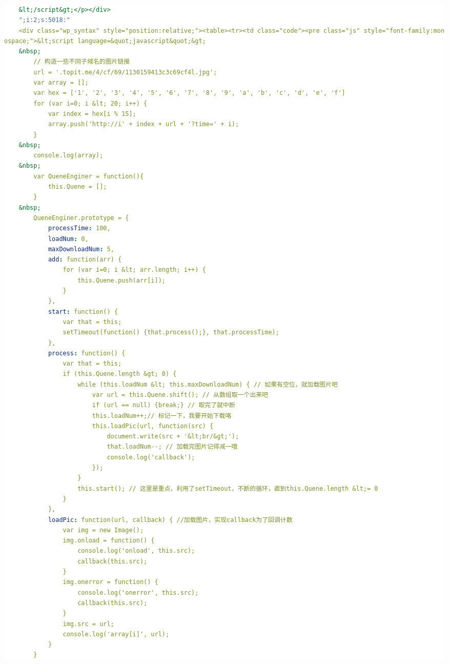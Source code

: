 ```yaml
    &lt;/script&gt;</p></div>
    ";i:2;s:5018:"
    <div class="wp_syntax" style="position:relative;"><table><tr><td class="code"><pre class="js" style="font-family:monospace;">&lt;script language=&quot;javascript&quot;&gt;
    &nbsp;
        // 构造一些不同子域名的图片链接
        url = '.topit.me/4/cf/69/1130159413c3c69cf4l.jpg';
        var array = [];
        var hex = ['1', '2', '3', '4', '5', '6', '7', '8', '9', 'a', 'b', 'c', 'd', 'e', 'f']
        for (var i=0; i &lt; 20; i++) {
            var index = hex[i % 15];
            array.push('http://i' + index + url + '?time=' + i);
        }
    &nbsp;
        console.log(array);
    &nbsp;
        var QueneEnginer = function(){
            this.Quene = [];
        }
    &nbsp;
        QueneEnginer.prototype = {
            processTime: 100,
            loadNum: 0,
            maxDownloadNum: 5,
            add: function(arr) {
                for (var i=0; i &lt; arr.length; i++) {
                    this.Quene.push(arr[i]);
                }
            },
            start: function() {
                var that = this;
                setTimeout(function() {that.process();}, that.processTime);
            }, 
            process: function() {
                var that = this;
                if (this.Quene.length &gt; 0) {
                    while (this.loadNum &lt; this.maxDownloadNum) { // 如果有空位，就加载图片吧
                        var url = this.Quene.shift(); // 从数组取一个出来吧
                        if (url == null) {break;} // 取完了就中断
                        this.loadNum++;// 标记一下，我要开始下载咯
                        this.loadPic(url, function(src) {
                            document.write(src + '&lt;br/&gt;');
                            that.loadNum--; // 加载完图片记得减一哦
                            console.log('callback');
                        });
                    }
                    this.start(); // 这里是重点，利用了setTimeout，不断的循环，直到this.Quene.length &lt;= 0
                }
            }, 
            loadPic: function(url, callback) { //加载图片，实现callback为了回调计数
                var img = new Image();
                img.onload = function() {
                    console.log('onload', this.src);
                    callback(this.src);
                }
                img.onerror = function() {
                    console.log('onerror', this.src);
                    callback(this.src);
                }
                img.src = url;
                console.log('array[i]', url);
            }
        }
```